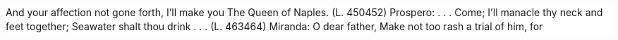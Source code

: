 </td>
<td>
And your affection not gone forth,
</td>
</tr>
<tr>
<td>
</td>
<td>
I’ll make you The Queen of Naples.
</td>
</tr>
<tr>
<td>
</td>
<td>
(L. 450452)
</td>
</tr>
<tr>
<td>
Prospero:
</td>
<td>
. . .  Come;
</td>
</tr>
<tr>
<td>
</td>
<td>
I’ll manacle thy neck and feet together;
</td>
</tr>
<tr>
<td>
</td>
<td>
Seawater shalt thou drink . . .
</td>
</tr>
<tr>
<td>
</td>
<td>
(L. 463464)
</td>
</tr>
<tr>
<td>
Miranda:
</td>
<td>
O dear father,
</td>
</tr>
<tr>
<td>
</td>
<td>
Make not too rash a trial of him, for
</td>
</tr>
<tr>